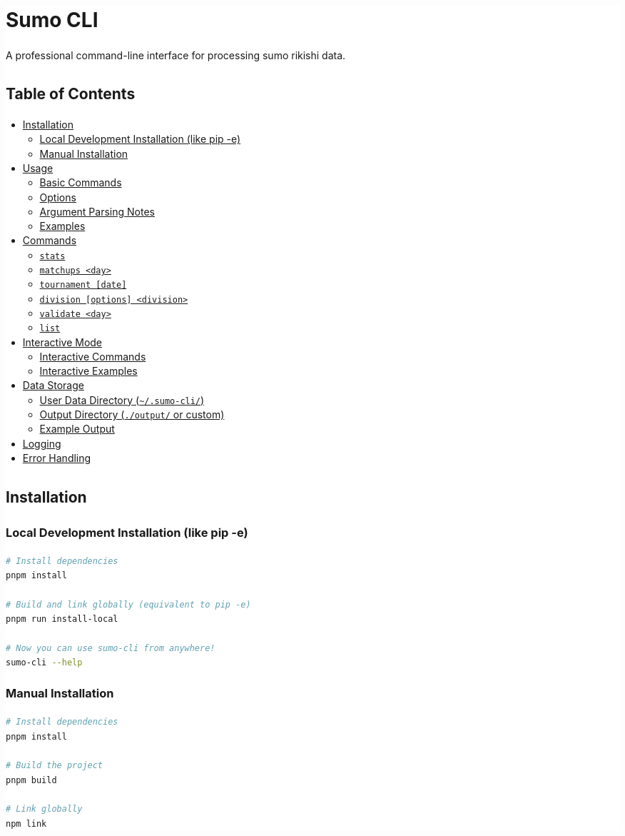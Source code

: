 
# Sumo CLI

A professional command-line interface for processing sumo rikishi data.


## Table of Contents

- [Installation](#installation)
  - [Local Development Installation (like pip -e)](#local-development-installation-like-pip--e)
  - [Manual Installation](#manual-installation)
- [Usage](#usage)
  - [Basic Commands](#basic-commands)
  - [Options](#options)
  - [Argument Parsing Notes](#argument-parsing-notes)
  - [Examples](#examples)
- [Commands](#commands)
  - [`stats`](#stats)
  - [`matchups <day>`](#matchups-day)
  - [`tournament [date]`](#tournament-date)
  - [`division [options] <division>`](#division-options-division)
  - [`validate <day>`](#validate-day)
  - [`list`](#list)
- [Interactive Mode](#interactive-mode)
  - [Interactive Commands](#interactive-commands)
  - [Interactive Examples](#interactive-examples)
- [Data Storage](#data-storage)
  - [User Data Directory (`~/.sumo-cli/`)](#user-data-directory-sumo-cli)
  - [Output Directory (`./output/` or custom)](#output-directory-output-or-custom)
  - [Example Output](#example-output)
- [Logging](#logging)
- [Error Handling](#error-handling)

## Installation

### Local Development Installation (like pip -e)

```bash
# Install dependencies
pnpm install

# Build and link globally (equivalent to pip -e)
pnpm run install-local

# Now you can use sumo-cli from anywhere!
sumo-cli --help
```

### Manual Installation

```bash
# Install dependencies
pnpm install

# Build the project
pnpm build

# Link globally
npm link
```
